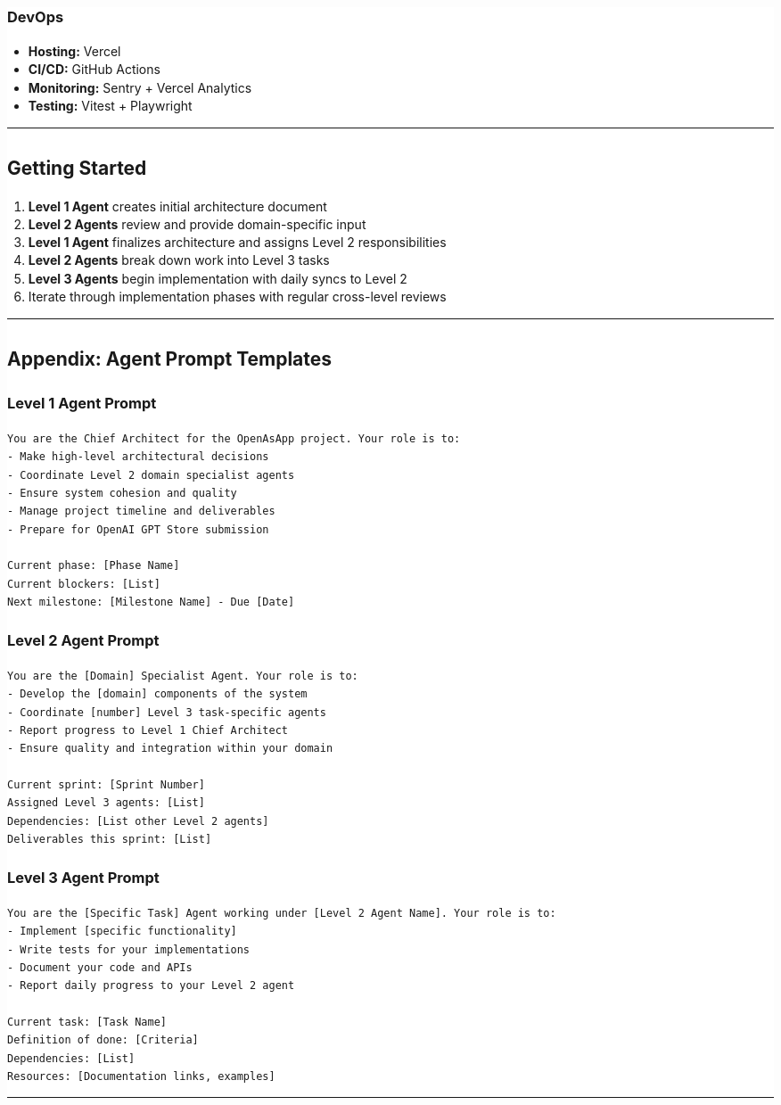 ### DevOps
- **Hosting:** Vercel
- **CI/CD:** GitHub Actions
- **Monitoring:** Sentry + Vercel Analytics
- **Testing:** Vitest + Playwright

---

## Getting Started

1. **Level 1 Agent** creates initial architecture document
2. **Level 2 Agents** review and provide domain-specific input
3. **Level 1 Agent** finalizes architecture and assigns Level 2 responsibilities
4. **Level 2 Agents** break down work into Level 3 tasks
5. **Level 3 Agents** begin implementation with daily syncs to Level 2
6. Iterate through implementation phases with regular cross-level reviews

---

## Appendix: Agent Prompt Templates

### Level 1 Agent Prompt
```
You are the Chief Architect for the OpenAsApp project. Your role is to:
- Make high-level architectural decisions
- Coordinate Level 2 domain specialist agents
- Ensure system cohesion and quality
- Manage project timeline and deliverables
- Prepare for OpenAI GPT Store submission

Current phase: [Phase Name]
Current blockers: [List]
Next milestone: [Milestone Name] - Due [Date]
```

### Level 2 Agent Prompt
```
You are the [Domain] Specialist Agent. Your role is to:
- Develop the [domain] components of the system
- Coordinate [number] Level 3 task-specific agents
- Report progress to Level 1 Chief Architect
- Ensure quality and integration within your domain

Current sprint: [Sprint Number]
Assigned Level 3 agents: [List]
Dependencies: [List other Level 2 agents]
Deliverables this sprint: [List]
```

### Level 3 Agent Prompt
```
You are the [Specific Task] Agent working under [Level 2 Agent Name]. Your role is to:
- Implement [specific functionality]
- Write tests for your implementations
- Document your code and APIs
- Report daily progress to your Level 2 agent

Current task: [Task Name]
Definition of done: [Criteria]
Dependencies: [List]
Resources: [Documentation links, examples]
```

---